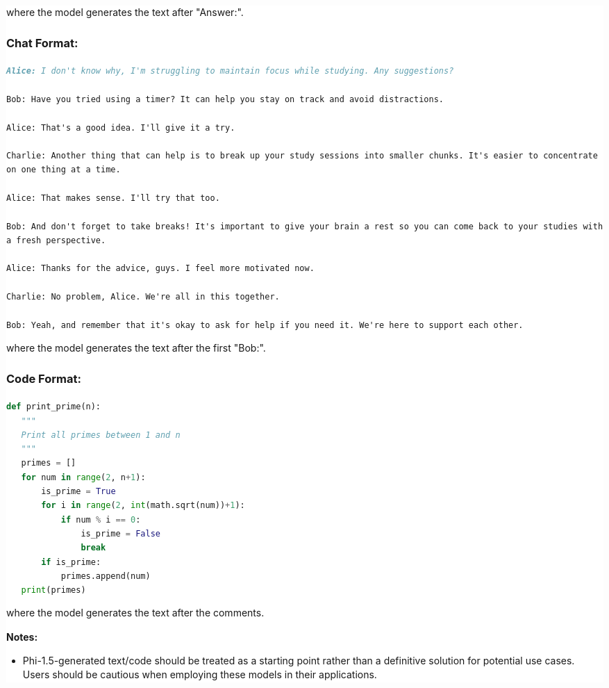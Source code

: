 where the model generates the text after "Answer:".

### Chat Format:

```markdown
Alice: I don't know why, I'm struggling to maintain focus while studying. Any suggestions?

Bob: Have you tried using a timer? It can help you stay on track and avoid distractions.

Alice: That's a good idea. I'll give it a try.

Charlie: Another thing that can help is to break up your study sessions into smaller chunks. It's easier to concentrate on one thing at a time.

Alice: That makes sense. I'll try that too.

Bob: And don't forget to take breaks! It's important to give your brain a rest so you can come back to your studies with a fresh perspective.

Alice: Thanks for the advice, guys. I feel more motivated now.

Charlie: No problem, Alice. We're all in this together.

Bob: Yeah, and remember that it's okay to ask for help if you need it. We're here to support each other.
```

where the model generates the text after the first "Bob:".

### Code Format:

```python
def print_prime(n):
   """
   Print all primes between 1 and n
   """
   primes = []
   for num in range(2, n+1):
       is_prime = True
       for i in range(2, int(math.sqrt(num))+1):
           if num % i == 0:
               is_prime = False
               break
       if is_prime:
           primes.append(num)
   print(primes)
```

where the model generates the text after the comments.

**Notes:**

* Phi-1.5-generated text/code should be treated as a starting point rather than a definitive solution for potential use cases. Users should be cautious when employing these models in their applications.
